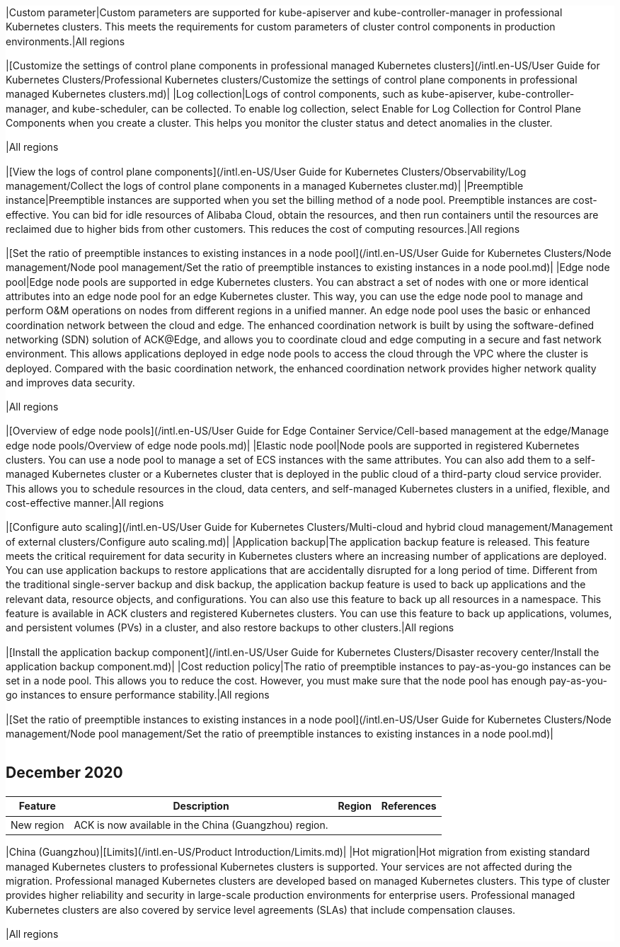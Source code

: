 |Custom parameter|Custom parameters are supported for kube-apiserver and kube-controller-manager in professional Kubernetes clusters. This meets the requirements for custom parameters of cluster control components in production environments.|All regions

|[Customize the settings of control plane components in professional managed Kubernetes clusters](/intl.en-US/User Guide for Kubernetes Clusters/Professional Kubernetes clusters/Customize the settings of control plane components in professional managed Kubernetes clusters.md)|
|Log collection|Logs of control components, such as kube-apiserver, kube-controller-manager, and kube-scheduler, can be collected. To enable log collection, select Enable for Log Collection for Control Plane Components when you create a cluster. This helps you monitor the cluster status and detect anomalies in the cluster.

|All regions

|[View the logs of control plane components](/intl.en-US/User Guide for Kubernetes Clusters/Observability/Log management/Collect the logs of control plane components in a managed Kubernetes cluster.md)|
|Preemptible instance|Preemptible instances are supported when you set the billing method of a node pool. Preemptible instances are cost-effective. You can bid for idle resources of Alibaba Cloud, obtain the resources, and then run containers until the resources are reclaimed due to higher bids from other customers. This reduces the cost of computing resources.|All regions

|[Set the ratio of preemptible instances to existing instances in a node pool](/intl.en-US/User Guide for Kubernetes Clusters/Node management/Node pool management/Set the ratio of preemptible instances to existing instances in a node pool.md)|
|Edge node pool|Edge node pools are supported in edge Kubernetes clusters. You can abstract a set of nodes with one or more identical attributes into an edge node pool for an edge Kubernetes cluster. This way, you can use the edge node pool to manage and perform O&M operations on nodes from different regions in a unified manner. An edge node pool uses the basic or enhanced coordination network between the cloud and edge. The enhanced coordination network is built by using the software-defined networking \(SDN\) solution of ACK@Edge, and allows you to coordinate cloud and edge computing in a secure and fast network environment. This allows applications deployed in edge node pools to access the cloud through the VPC where the cluster is deployed. Compared with the basic coordination network, the enhanced coordination network provides higher network quality and improves data security.

|All regions

|[Overview of edge node pools](/intl.en-US/User Guide for Edge Container Service/Cell-based management at the edge/Manage edge node pools/Overview of edge node pools.md)|
|Elastic node pool|Node pools are supported in registered Kubernetes clusters. You can use a node pool to manage a set of ECS instances with the same attributes. You can also add them to a self-managed Kubernetes cluster or a Kubernetes cluster that is deployed in the public cloud of a third-party cloud service provider. This allows you to schedule resources in the cloud, data centers, and self-managed Kubernetes clusters in a unified, flexible, and cost-effective manner.|All regions

|[Configure auto scaling](/intl.en-US/User Guide for Kubernetes Clusters/Multi-cloud and hybrid cloud management/Management of external clusters/Configure auto scaling.md)|
|Application backup|The application backup feature is released. This feature meets the critical requirement for data security in Kubernetes clusters where an increasing number of applications are deployed. You can use application backups to restore applications that are accidentally disrupted for a long period of time. Different from the traditional single-server backup and disk backup, the application backup feature is used to back up applications and the relevant data, resource objects, and configurations. You can also use this feature to back up all resources in a namespace. This feature is available in ACK clusters and registered Kubernetes clusters. You can use this feature to back up applications, volumes, and persistent volumes \(PVs\) in a cluster, and also restore backups to other clusters.|All regions

|[Install the application backup component](/intl.en-US/User Guide for Kubernetes Clusters/Disaster recovery center/Install the application backup component.md)|
|Cost reduction policy|The ratio of preemptible instances to pay-as-you-go instances can be set in a node pool. This allows you to reduce the cost. However, you must make sure that the node pool has enough pay-as-you-go instances to ensure performance stability.|All regions

|[Set the ratio of preemptible instances to existing instances in a node pool](/intl.en-US/User Guide for Kubernetes Clusters/Node management/Node pool management/Set the ratio of preemptible instances to existing instances in a node pool.md)|

## December 2020

|Feature|Description|Region|References|
|-------|-----------|------|----------|
|New region|ACK is now available in the China \(Guangzhou\) region.

|China \(Guangzhou\)|[Limits](/intl.en-US/Product Introduction/Limits.md)|
|Hot migration|Hot migration from existing standard managed Kubernetes clusters to professional Kubernetes clusters is supported. Your services are not affected during the migration. Professional managed Kubernetes clusters are developed based on managed Kubernetes clusters. This type of cluster provides higher reliability and security in large-scale production environments for enterprise users. Professional managed Kubernetes clusters are also covered by service level agreements \(SLAs\) that include compensation clauses.

|All regions
